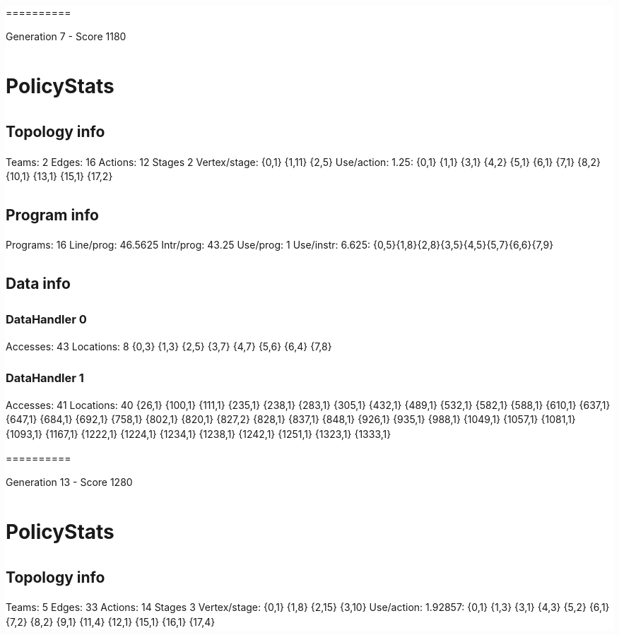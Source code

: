 
==========

Generation 7 - Score 1180

# PolicyStats
## Topology info
Teams:		2
Edges:		16
Actions:	12
Stages		2
Vertex/stage:	{0,1} {1,11} {2,5} 
Use/action:	1.25: {0,1} {1,1} {3,1} {4,2} {5,1} {6,1} {7,1} {8,2} {10,1} {13,1} {15,1} {17,2} 

## Program info
Programs:	16
Line/prog:	46.5625
Intr/prog:	43.25
Use/prog:	1
Use/instr:	6.625: {0,5}{1,8}{2,8}{3,5}{4,5}{5,7}{6,6}{7,9}

## Data info

### DataHandler 0
Accesses:	43
Locations:	8
{0,3} {1,3} {2,5} {3,7} {4,7} {5,6} {6,4} {7,8} 

### DataHandler 1
Accesses:	41
Locations:	40
{26,1} {100,1} {111,1} {235,1} {238,1} {283,1} {305,1} {432,1} {489,1} {532,1} {582,1} {588,1} {610,1} {637,1} {647,1} {684,1} {692,1} {758,1} {802,1} {820,1} {827,2} {828,1} {837,1} {848,1} {926,1} {935,1} {988,1} {1049,1} {1057,1} {1081,1} {1093,1} {1167,1} {1222,1} {1224,1} {1234,1} {1238,1} {1242,1} {1251,1} {1323,1} {1333,1} 


==========

Generation 13 - Score 1280

# PolicyStats
## Topology info
Teams:		5
Edges:		33
Actions:	14
Stages		3
Vertex/stage:	{0,1} {1,8} {2,15} {3,10} 
Use/action:	1.92857: {0,1} {1,3} {3,1} {4,3} {5,2} {6,1} {7,2} {8,2} {9,1} {11,4} {12,1} {15,1} {16,1} {17,4} 
